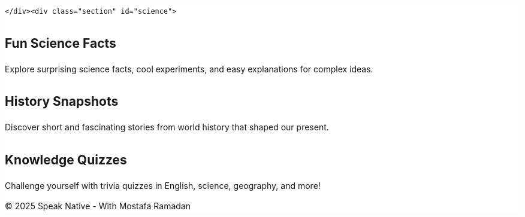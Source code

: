     </div><div class="section" id="science">
  <h2>Fun Science Facts</h2>
  <p>Explore surprising science facts, cool experiments, and easy explanations for complex ideas.</p>
</div>

<div class="section" id="history">
  <h2>History Snapshots</h2>
  <p>Discover short and fascinating stories from world history that shaped our present.</p>
</div>

<div class="section" id="quizzes">
  <h2>Knowledge Quizzes</h2>
  <p>Challenge yourself with trivia quizzes in English, science, geography, and more!</p>
</div>

  </div>  <footer>
    <p>&copy; 2025 Speak Native - With Mostafa Ramadan</p>
  </footer>
</body>
</html>
